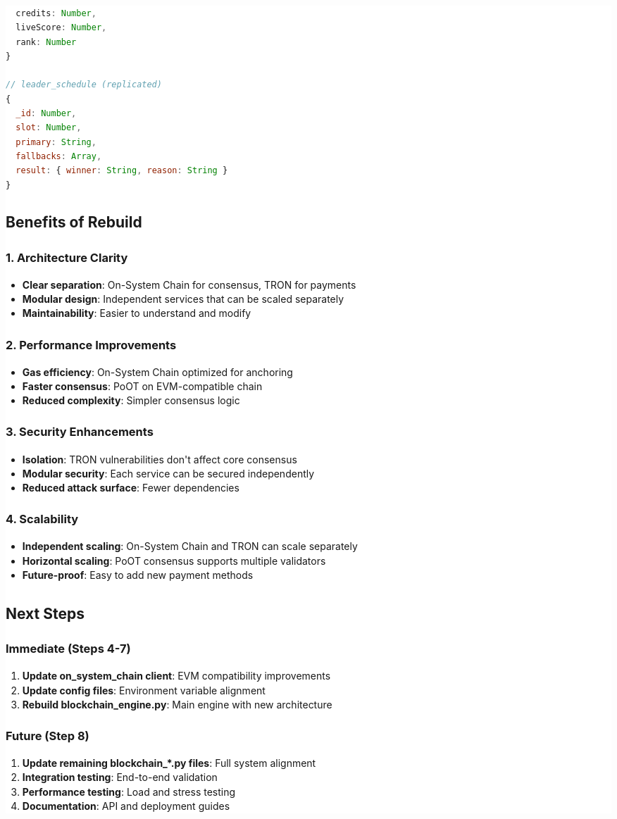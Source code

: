 ```javascript
  credits: Number,
  liveScore: Number,
  rank: Number
}

// leader_schedule (replicated)
{
  _id: Number,
  slot: Number,
  primary: String,
  fallbacks: Array,
  result: { winner: String, reason: String }
}
```

## Benefits of Rebuild

### 1. Architecture Clarity
- **Clear separation**: On-System Chain for consensus, TRON for payments
- **Modular design**: Independent services that can be scaled separately
- **Maintainability**: Easier to understand and modify

### 2. Performance Improvements
- **Gas efficiency**: On-System Chain optimized for anchoring
- **Faster consensus**: PoOT on EVM-compatible chain
- **Reduced complexity**: Simpler consensus logic

### 3. Security Enhancements
- **Isolation**: TRON vulnerabilities don't affect core consensus
- **Modular security**: Each service can be secured independently
- **Reduced attack surface**: Fewer dependencies

### 4. Scalability
- **Independent scaling**: On-System Chain and TRON can scale separately
- **Horizontal scaling**: PoOT consensus supports multiple validators
- **Future-proof**: Easy to add new payment methods

## Next Steps

### Immediate (Steps 4-7)
1. **Update on_system_chain client**: EVM compatibility improvements
2. **Update config files**: Environment variable alignment
3. **Rebuild blockchain_engine.py**: Main engine with new architecture

### Future (Step 8)
1. **Update remaining blockchain_*.py files**: Full system alignment
2. **Integration testing**: End-to-end validation
3. **Performance testing**: Load and stress testing
4. **Documentation**: API and deployment guides
